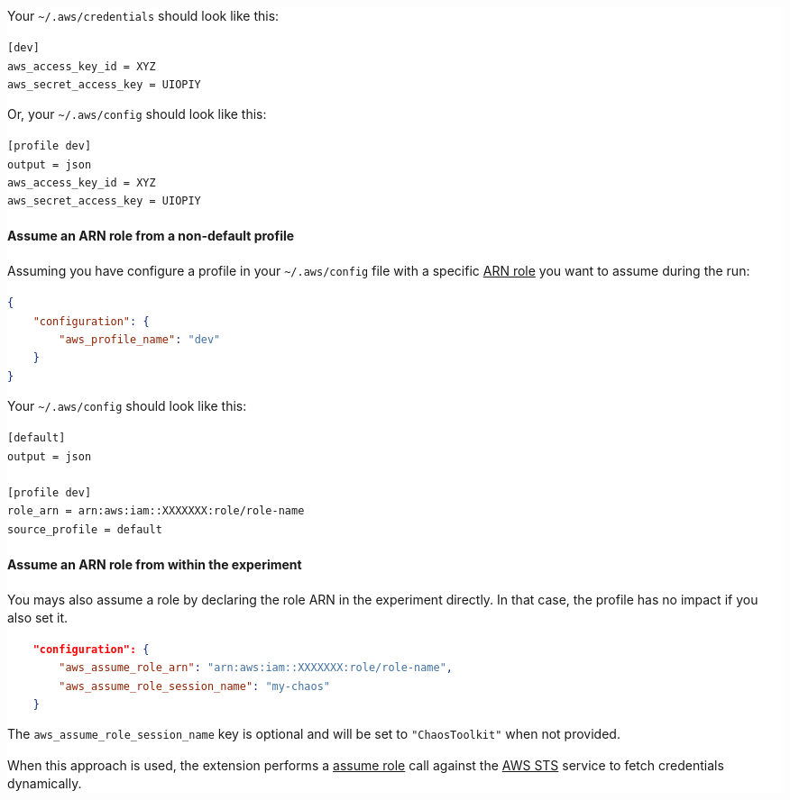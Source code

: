 Your `~/.aws/credentials` should look like this:

```
[dev]
aws_access_key_id = XYZ
aws_secret_access_key = UIOPIY
```

Or, your `~/.aws/config` should look like this:

```
[profile dev]
output = json
aws_access_key_id = XYZ
aws_secret_access_key = UIOPIY
```

#### Assume an ARN role from a non-default profile

Assuming you have configure a profile in your `~/.aws/config` file with
a specific [ARN role][role] you want to assume during the run:

[role]: https://boto3.readthedocs.io/en/latest/guide/configuration.html#aws-config-file

```json
{
    "configuration": {
        "aws_profile_name": "dev"
    }
}
```

Your `~/.aws/config` should look like this:

```
[default]
output = json

[profile dev]
role_arn = arn:aws:iam::XXXXXXX:role/role-name
source_profile = default
```

#### Assume an ARN role from within the experiment

You mays also assume a role by declaring the role ARN in the experiment
directly. In that case, the profile has no impact if you also set it.

```json
    "configuration": {
        "aws_assume_role_arn": "arn:aws:iam::XXXXXXX:role/role-name",
        "aws_assume_role_session_name": "my-chaos"
    }
```

The `aws_assume_role_session_name` key is optional and will be set to
`"ChaosToolkit"` when not provided.

When this approach is used, the extension performs a [assume role][assumerole]
call against the [AWS STS][sts] service to fetch credentials dynamically.


[actions]: http://chaostoolkit.org/reference/api/experiment/#action
[probes]: http://chaostoolkit.org/reference/api/experiment/#probe
[chaostoolkit]: http://chaostoolkit.org
[boto3]: https://boto3.readthedocs.io
[creds]: https://boto3.readthedocs.io/en/latest/guide/configuration.html
[default]: https://boto3.amazonaws.com/v1/documentation/api/latest/guide/configuration.html#shared-credentials-file
[assumerole]: https://boto3.amazonaws.com/v1/documentation/api/latest/reference/services/sts.html#STS.Client.assume_role
[sts]: https://docs.aws.amazon.com/IAM/latest/UserGuide/id_credentials_temp_request.html
[sources]: https://boto3.readthedocs.io/en/latest/guide/configuration.html#configuring-credentials
[dco]: https://github.com/probot/dco#how-it-works
[venv]: http://chaostoolkit.org/reference/usage/install/#create-a-virtual-environment
[black]: https://github.com/psf/black
[flake8]: https://github.com/PyCQA/flake8
[isort]: https://github.com/PyCQA/isort
[awsapi]: https://boto3.readthedocs.io/en/latest/reference/services/index.html
[boto3]: https://boto3.readthedocs.io/en/latest/reference/services/index.html
[ec2client]: https://boto3.readthedocs.io/en/latest/reference/services/ec2.html#client
[configuration]: http://chaostoolkit.org/reference/api/experiment/#configuration
[secrets]: http://chaostoolkit.org/reference/api/experiment/#secrets
[pymock]: https://docs.python.org/3/library/unittest.mock.html#module-unittest.mock
[eks]: https://aws.amazon.com/eks/
[boto]: https://boto3.readthedocs.io/en/latest/index.html
[requests]: http://docs.python-requests.org/en/master/
[controls]: https://docs.chaostoolkit.org/reference/api/experiment/#controls